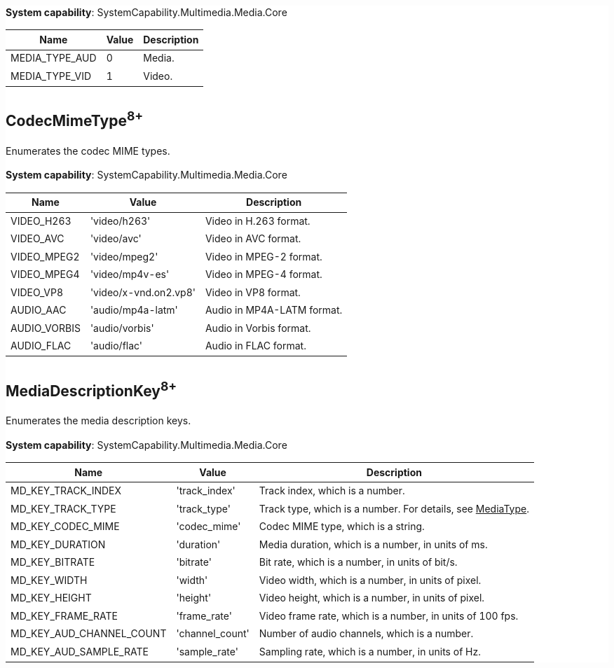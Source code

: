 **System capability**: SystemCapability.Multimedia.Media.Core

| Name          | Value  | Description      |
| -------------- | ---- | ---------- |
| MEDIA_TYPE_AUD | 0    | Media.|
| MEDIA_TYPE_VID | 1    | Video.|

## CodecMimeType<sup>8+</sup>

Enumerates the codec MIME types.

**System capability**: SystemCapability.Multimedia.Media.Core

| Name        | Value                   | Description                    |
| ------------ | --------------------- | ------------------------ |
| VIDEO_H263   | 'video/h263'          | Video in H.263 format.     |
| VIDEO_AVC    | 'video/avc'           | Video in AVC format.      |
| VIDEO_MPEG2  | 'video/mpeg2'         | Video in MPEG-2 format.    |
| VIDEO_MPEG4  | 'video/mp4v-es'       | Video in MPEG-4 format.    |
| VIDEO_VP8    | 'video/x-vnd.on2.vp8' | Video in VP8 format.      |
| AUDIO_AAC    | 'audio/mp4a-latm'     | Audio in MP4A-LATM format.|
| AUDIO_VORBIS | 'audio/vorbis'        | Audio in Vorbis format.   |
| AUDIO_FLAC   | 'audio/flac'          | Audio in FLAC format.     |

## MediaDescriptionKey<sup>8+</sup>

Enumerates the media description keys.

**System capability**: SystemCapability.Multimedia.Media.Core

| Name                    | Value             | Description                                                        |
| ------------------------ | --------------- | ------------------------------------------------------------ |
| MD_KEY_TRACK_INDEX       | 'track_index'   | Track index, which is a number.                      |
| MD_KEY_TRACK_TYPE        | 'track_type'    | Track type, which is a number. For details, see [MediaType](#mediatype8).|
| MD_KEY_CODEC_MIME        | 'codec_mime'    | Codec MIME type, which is a string.                |
| MD_KEY_DURATION          | 'duration'      | Media duration, which is a number, in units of ms.    |
| MD_KEY_BITRATE           | 'bitrate'       | Bit rate, which is a number, in units of bit/s.   |
| MD_KEY_WIDTH             | 'width'         | Video width, which is a number, in units of pixel.    |
| MD_KEY_HEIGHT            | 'height'        | Video height, which is a number, in units of pixel.    |
| MD_KEY_FRAME_RATE        | 'frame_rate'    | Video frame rate, which is a number, in units of 100 fps.|
| MD_KEY_AUD_CHANNEL_COUNT | 'channel_count' | Number of audio channels, which is a number.                        |
| MD_KEY_AUD_SAMPLE_RATE   | 'sample_rate'   | Sampling rate, which is a number, in units of Hz.      |
